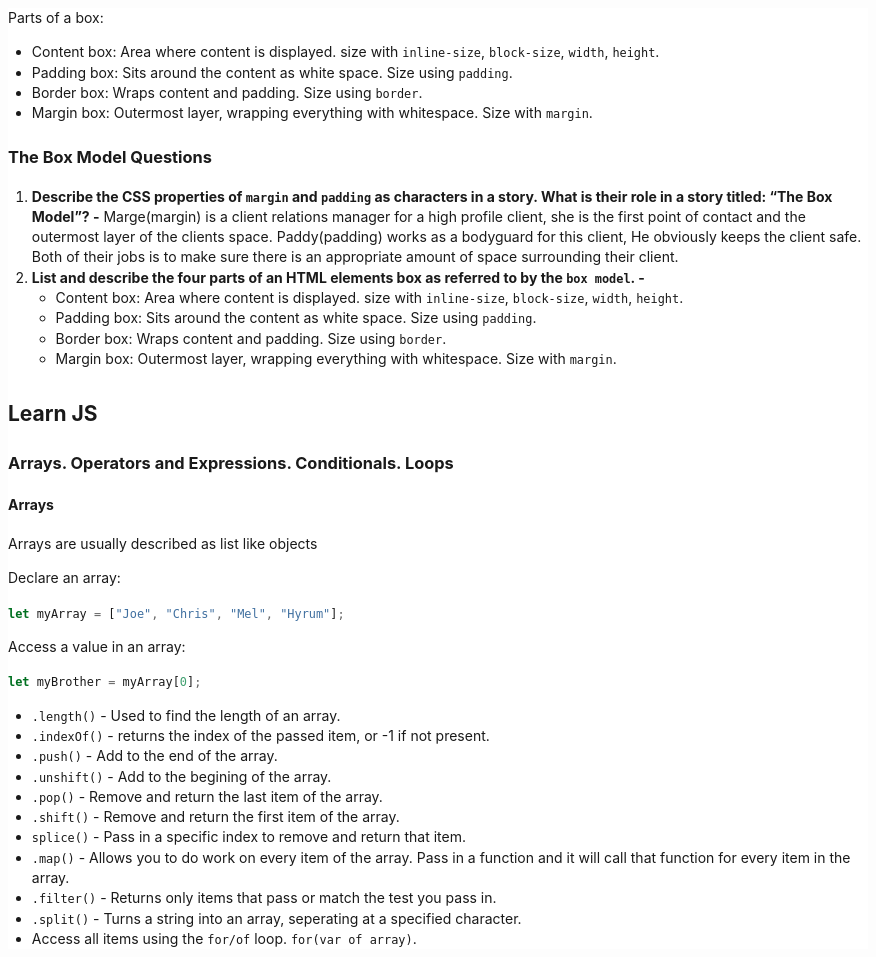 Parts of a box:

* Content box: Area where content is displayed. size with `inline-size`, `block-size`, `width`, `height`.
* Padding box: Sits around the content as white space. Size using `padding`.
* Border box: Wraps content and padding. Size using `border`.
* Margin box: Outermost layer, wrapping everything with whitespace. Size with `margin`.

### The Box Model Questions

1. **Describe the CSS properties of `margin` and `padding` as characters in a story. What is their role in a story titled: “The Box Model”? -** Marge(margin) is a client relations manager for a high profile client, she is the first point of contact and the outermost layer of the clients space. Paddy(padding) works as a bodyguard for this client, He obviously keeps the client safe. Both of their jobs is to make sure there is an appropriate amount of space surrounding their client.
2. **List and describe the four parts of an HTML elements box as referred to by the `box model`. -**
   * Content box: Area where content is displayed. size with `inline-size`, `block-size`, `width`, `height`.
   * Padding box: Sits around the content as white space. Size using `padding`.
   * Border box: Wraps content and padding. Size using `border`.
   * Margin box: Outermost layer, wrapping everything with whitespace. Size with `margin`.

## Learn JS

### Arrays. Operators and Expressions. Conditionals. Loops

#### Arrays

Arrays are usually described as list like objects

Declare an array:

```javascript
let myArray = ["Joe", "Chris", "Mel", "Hyrum"];
```

Access a value in an array:

```javascript
let myBrother = myArray[0];
```

* `.length()` - Used to find the length of an array.
* `.indexOf()` - returns the index of the passed item, or -1 if not present.
* `.push()` - Add to the end of the array.
* `.unshift()` - Add to the begining of the array.
* `.pop()` - Remove and return the last item of the array.
* `.shift()` - Remove and return the first item of the array.
* `splice()` - Pass in a specific index to remove and return that item.
* `.map()` - Allows you to do work on every item of the array. Pass in a function and it will call that function for every item in the array.
* `.filter()` - Returns only items that pass or match the test you pass in.
* `.split()` - Turns a string into an array, seperating at a specified character.
* Access all items using the `for/of` loop. `for(var of array)`.
